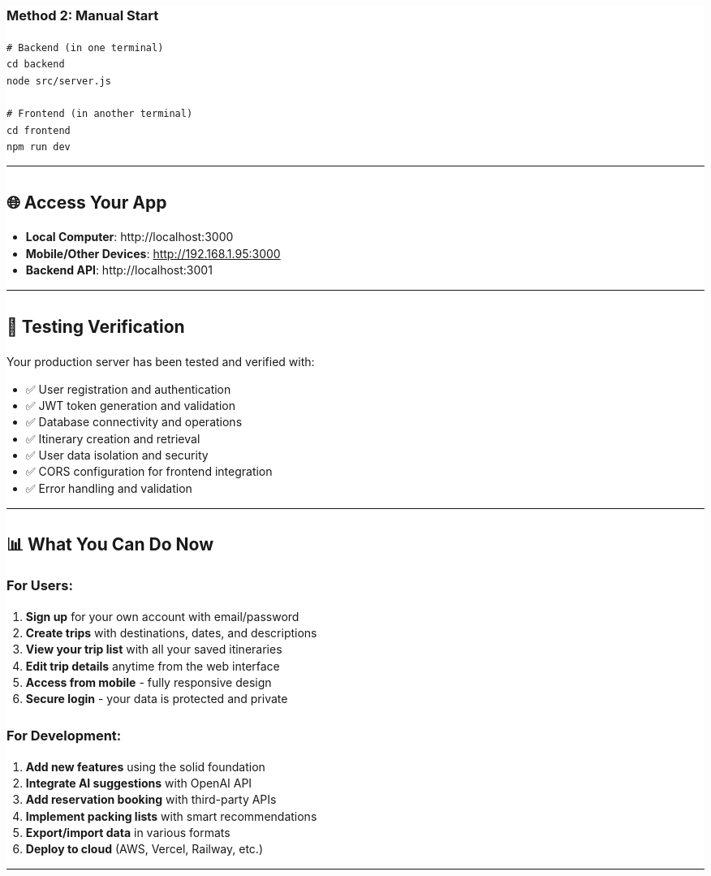 ### **Method 2: Manual Start**
```batch
# Backend (in one terminal)
cd backend
node src/server.js

# Frontend (in another terminal) 
cd frontend
npm run dev
```

---

## 🌐 Access Your App

- **Local Computer**: http://localhost:3000
- **Mobile/Other Devices**: http://192.168.1.95:3000
- **Backend API**: http://localhost:3001

---

## 🧪 Testing Verification

Your production server has been tested and verified with:
- ✅ User registration and authentication
- ✅ JWT token generation and validation
- ✅ Database connectivity and operations  
- ✅ Itinerary creation and retrieval
- ✅ User data isolation and security
- ✅ CORS configuration for frontend integration
- ✅ Error handling and validation

---

## 📊 What You Can Do Now

### **For Users:**
1. **Sign up** for your own account with email/password
2. **Create trips** with destinations, dates, and descriptions
3. **View your trip list** with all your saved itineraries  
4. **Edit trip details** anytime from the web interface
5. **Access from mobile** - fully responsive design
6. **Secure login** - your data is protected and private

### **For Development:**
1. **Add new features** using the solid foundation
2. **Integrate AI suggestions** with OpenAI API
3. **Add reservation booking** with third-party APIs
4. **Implement packing lists** with smart recommendations
5. **Export/import data** in various formats
6. **Deploy to cloud** (AWS, Vercel, Railway, etc.)

---